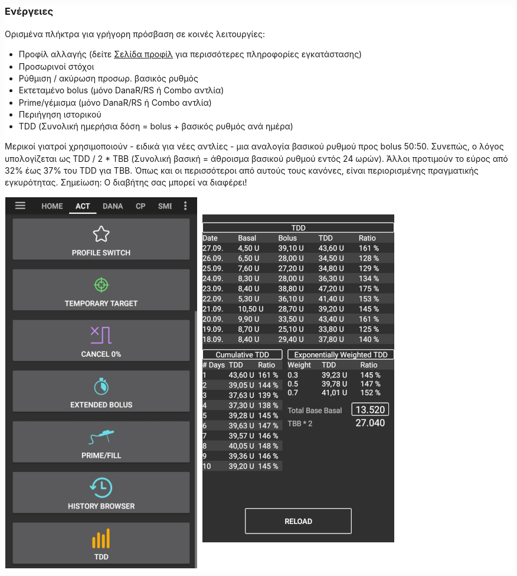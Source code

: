 ### Ενέργειες

Ορισμένα πλήκτρα για γρήγορη πρόσβαση σε κοινές λειτουργίες:

* Προφίλ αλλαγής (δείτε [Σελίδα προφίλ](../Usage/Profiles.md) για περισσότερες πληροφορίες εγκατάστασης)
* Προσωρινοί στόχοι
* Ρύθμιση / ακύρωση προσωρ. βασικός ρυθμός
* Εκτεταμένο bolus (μόνο DanaR/RS ή Combo αντλία)
* Prime/γέμισμα (μόνο DanaR/RS ή Combo αντλία)
* Περιήγηση ιστορικού
* TDD (Συνολική ημερήσια δόση = bolus + βασικός ρυθμός ανά ημέρα)

Μερικοί γιατροί χρησιμοποιούν - ειδικά για νέες αντλίες - μια αναλογία βασικού ρυθμού προς bolus 50:50. Συνεπώς, ο λόγος υπολογίζεται ως TDD / 2 * TBB (Συνολική βασική = άθροισμα βασικού ρυθμού εντός 24 ωρών). Άλλοι προτιμούν το εύρος από 32% έως 37% του TDD για TBB. Όπως και οι περισσότεροι από αυτούς τους κανόνες, είναι περιορισμένης πραγματικής εγκυρότητας. Σημείωση: Ο διαβήτης σας μπορεί να διαφέρει!

![Καρτέλα Ενέργειες](../images/ConfBuild_ConfBuild_Actions.png)

